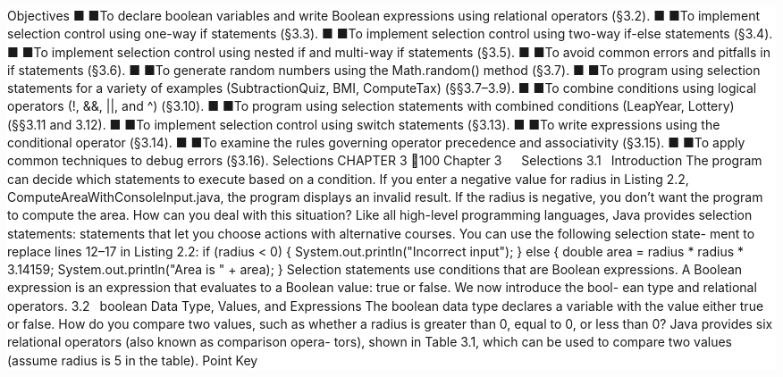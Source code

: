 Objectives
■
■To declare boolean variables and write Boolean expressions using 
relational operators (§3.2).
■
■To implement selection control using one-way if statements (§3.3).
■
■To implement selection control using two-way if-else statements 
(§3.4).
■
■To implement selection control using nested if and multi-way if 
statements (§3.5).
■
■To avoid common errors and pitfalls in if statements (§3.6).
■
■To generate random numbers using the Math.random() method (§3.7).
■
■To program using selection statements for a variety of examples 
(SubtractionQuiz, BMI, ComputeTax) (§§3.7–3.9).
■
■To combine conditions using logical operators (!, &&, ||, and ^) 
(§3.10).
■
■To program using selection statements with combined conditions 
(LeapYear, Lottery) (§§3.11 and 3.12).
■
■To implement selection control using switch statements (§3.13).
■
■To write expressions using the conditional operator (§3.14).
■
■To examine the rules governing operator precedence and associativity 
(§3.15).
■
■To apply common techniques to debug errors (§3.16).
Selections
CHAPTER
3
100  Chapter 3    Selections
3.1  Introduction
The program can decide which statements to execute based on a condition.
If you enter a negative value for radius in Listing 2.2, ComputeAreaWithConsoleInput.java, 
the program displays an invalid result. If the radius is negative, you don’t want the program to 
compute the area. How can you deal with this situation?
Like all high-level programming languages, Java provides selection statements: statements 
that let you choose actions with alternative courses. You can use the following selection state-
ment to replace lines 12–17 in Listing 2.2:
if (radius < 0) {
  System.out.println("Incorrect input");
}
else {
  double area = radius * radius * 3.14159;
  System.out.println("Area is " + area);
}
Selection statements use conditions that are Boolean expressions. A Boolean expression is an 
expression that evaluates to a Boolean value: true or false. We now introduce the bool-
ean type and relational operators.
3.2  boolean Data Type, Values, and Expressions
The boolean data type declares a variable with the value either true or false.
 How do you compare two values, such as whether a radius is greater than 0, equal to 0, 
or less than 0? Java provides six relational operators (also known as comparison opera-
tors), shown in Table 3.1, which can be used to compare two values (assume radius is 5 
in the table).
Point
Key